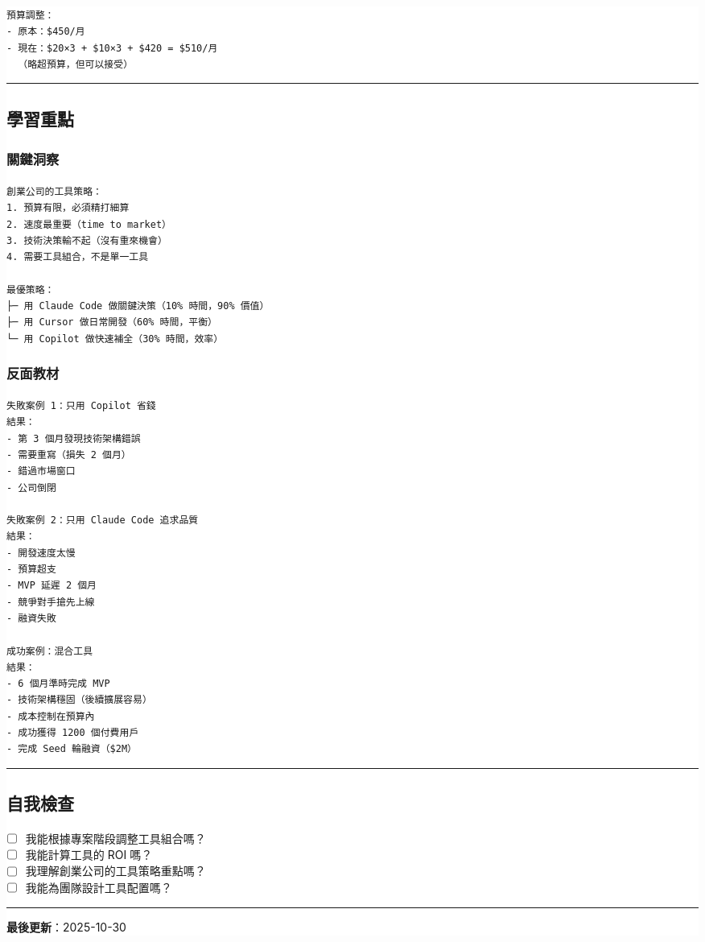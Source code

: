 ```
預算調整：
- 原本：$450/月
- 現在：$20×3 + $10×3 + $420 = $510/月
  （略超預算，但可以接受）
```

---

## 學習重點

### 關鍵洞察

```
創業公司的工具策略：
1. 預算有限，必須精打細算
2. 速度最重要（time to market）
3. 技術決策輸不起（沒有重來機會）
4. 需要工具組合，不是單一工具

最優策略：
├─ 用 Claude Code 做關鍵決策（10% 時間，90% 價值）
├─ 用 Cursor 做日常開發（60% 時間，平衡）
└─ 用 Copilot 做快速補全（30% 時間，效率）
```

### 反面教材

```
失敗案例 1：只用 Copilot 省錢
結果：
- 第 3 個月發現技術架構錯誤
- 需要重寫（損失 2 個月）
- 錯過市場窗口
- 公司倒閉

失敗案例 2：只用 Claude Code 追求品質
結果：
- 開發速度太慢
- 預算超支
- MVP 延遲 2 個月
- 競爭對手搶先上線
- 融資失敗

成功案例：混合工具
結果：
- 6 個月準時完成 MVP
- 技術架構穩固（後續擴展容易）
- 成本控制在預算內
- 成功獲得 1200 個付費用戶
- 完成 Seed 輪融資（$2M）
```

---

## 自我檢查

- [ ] 我能根據專案階段調整工具組合嗎？
- [ ] 我能計算工具的 ROI 嗎？
- [ ] 我理解創業公司的工具策略重點嗎？
- [ ] 我能為團隊設計工具配置嗎？

---

**最後更新**：2025-10-30
